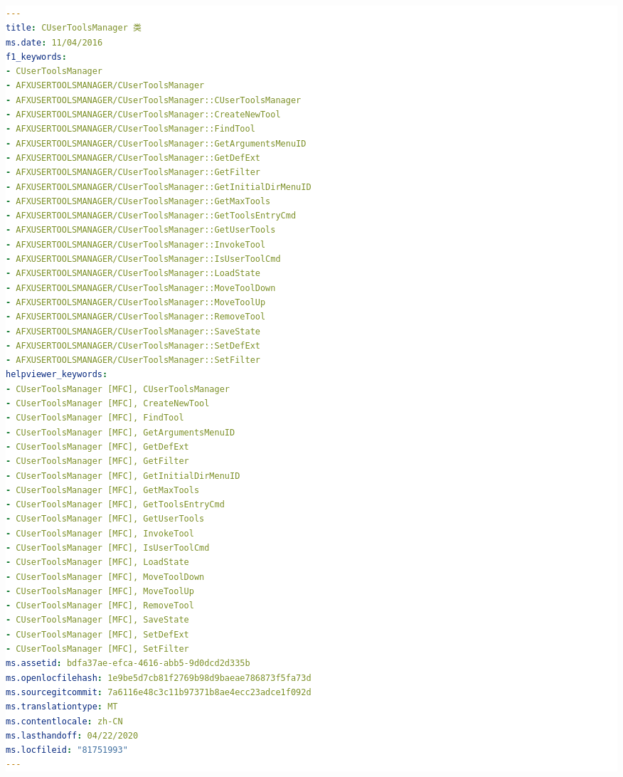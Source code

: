 ```yaml
---
title: CUserToolsManager 类
ms.date: 11/04/2016
f1_keywords:
- CUserToolsManager
- AFXUSERTOOLSMANAGER/CUserToolsManager
- AFXUSERTOOLSMANAGER/CUserToolsManager::CUserToolsManager
- AFXUSERTOOLSMANAGER/CUserToolsManager::CreateNewTool
- AFXUSERTOOLSMANAGER/CUserToolsManager::FindTool
- AFXUSERTOOLSMANAGER/CUserToolsManager::GetArgumentsMenuID
- AFXUSERTOOLSMANAGER/CUserToolsManager::GetDefExt
- AFXUSERTOOLSMANAGER/CUserToolsManager::GetFilter
- AFXUSERTOOLSMANAGER/CUserToolsManager::GetInitialDirMenuID
- AFXUSERTOOLSMANAGER/CUserToolsManager::GetMaxTools
- AFXUSERTOOLSMANAGER/CUserToolsManager::GetToolsEntryCmd
- AFXUSERTOOLSMANAGER/CUserToolsManager::GetUserTools
- AFXUSERTOOLSMANAGER/CUserToolsManager::InvokeTool
- AFXUSERTOOLSMANAGER/CUserToolsManager::IsUserToolCmd
- AFXUSERTOOLSMANAGER/CUserToolsManager::LoadState
- AFXUSERTOOLSMANAGER/CUserToolsManager::MoveToolDown
- AFXUSERTOOLSMANAGER/CUserToolsManager::MoveToolUp
- AFXUSERTOOLSMANAGER/CUserToolsManager::RemoveTool
- AFXUSERTOOLSMANAGER/CUserToolsManager::SaveState
- AFXUSERTOOLSMANAGER/CUserToolsManager::SetDefExt
- AFXUSERTOOLSMANAGER/CUserToolsManager::SetFilter
helpviewer_keywords:
- CUserToolsManager [MFC], CUserToolsManager
- CUserToolsManager [MFC], CreateNewTool
- CUserToolsManager [MFC], FindTool
- CUserToolsManager [MFC], GetArgumentsMenuID
- CUserToolsManager [MFC], GetDefExt
- CUserToolsManager [MFC], GetFilter
- CUserToolsManager [MFC], GetInitialDirMenuID
- CUserToolsManager [MFC], GetMaxTools
- CUserToolsManager [MFC], GetToolsEntryCmd
- CUserToolsManager [MFC], GetUserTools
- CUserToolsManager [MFC], InvokeTool
- CUserToolsManager [MFC], IsUserToolCmd
- CUserToolsManager [MFC], LoadState
- CUserToolsManager [MFC], MoveToolDown
- CUserToolsManager [MFC], MoveToolUp
- CUserToolsManager [MFC], RemoveTool
- CUserToolsManager [MFC], SaveState
- CUserToolsManager [MFC], SetDefExt
- CUserToolsManager [MFC], SetFilter
ms.assetid: bdfa37ae-efca-4616-abb5-9d0dcd2d335b
ms.openlocfilehash: 1e9be5d7cb81f2769b98d9baeae786873f5fa73d
ms.sourcegitcommit: 7a6116e48c3c11b97371b8ae4ecc23adce1f092d
ms.translationtype: MT
ms.contentlocale: zh-CN
ms.lasthandoff: 04/22/2020
ms.locfileid: "81751993"
---
```
